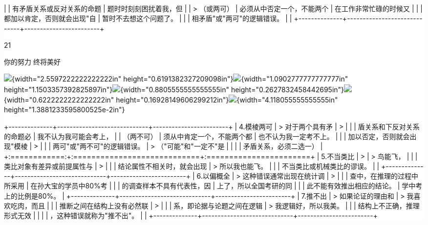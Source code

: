 |              | 有矛盾关系或反对关系的命题  | 题时时刻刻困扰着我，但 |
| > （或两可） | 必须从中否定一个，不能两个  | 在工作非常忙碌的时候又 |
|              | 都加以肯定，否则就会出现"自 | 暂时不去想这个问题了。 |
|              | 相矛盾"或"两可"的逻辑错误。 |                        |
+--------------+-----------------------------+------------------------+

21

你的努力 终将美好

![](media/image29.png){width="2.5597222222222222in"
height="0.6191382327209098in"}![](media/image1.png){width="1.0902777777777777in"
height="1.1503357392825897in"}![](media/image30.png){width="0.8805555555555555in"
height="0.2627832458442695in"}![](media/image18.png){width="0.6222222222222222in"
height="0.16928149606299212in"}![](media/image9.png){width="4.118055555555555in"
height="1.3881233595800525e-2in"}

+--------------+-----------------------------+------------------------+
| 4.模棱两可   | > 对于两个具有矛            | >                      |
|              | 盾关系和下反对关系的命题必  | 我不认为我可能会考上， |
| （两不可）   | 须从中肯定一个，不能两个都  | 也不认为我一定考不上。 |
|              | 加以否定，否则就会出现"模棱 | >                      |
|              | 两可"或"两不可"的逻辑错误。 | > （"可能"和"一定不"是 |
|              |                             | 矛盾关系，必须二选一） |
+:============:+:============================+:=======================+
| 5.不当类比   | >                           | > 鸟能飞，             |
|              |  类比对象有差异或前提属性与 | >                      |
|              | 结论属性不相关时，就会出现  | > 所以我也能飞。       |
|              | 不当类比或机械类比的谬误。  |                        |
+--------------+-----------------------------+------------------------+
| 6.以偏概全   | > 这种错误通常出现在统计调  | >                      |
|              | 查中，在推理的过程中所采用  |  在孙大宝的学员中80%考 |
|              | 的调查样本不具有代表性，因  | 上了，所以全国考研的同 |
|              | 此不能有效推出相应的结论。  | 学中考上的比例是80%。  |
+--------------+-----------------------------+------------------------+
| 7.推不出     | > 如果论证的理由和          | > 我喜欢吃肉，而且     |
|              | 推断之间在结构上没有必然联  | >                      |
|              | 系，即论据与论题之间在逻辑  | > 我逻辑好，所以我美。 |
|              | 结构上不正确，推理形式无效  |                        |
|              | ，这种错误就称为"推不出"。  |                        |
+--------------+-----------------------------+------------------------+
